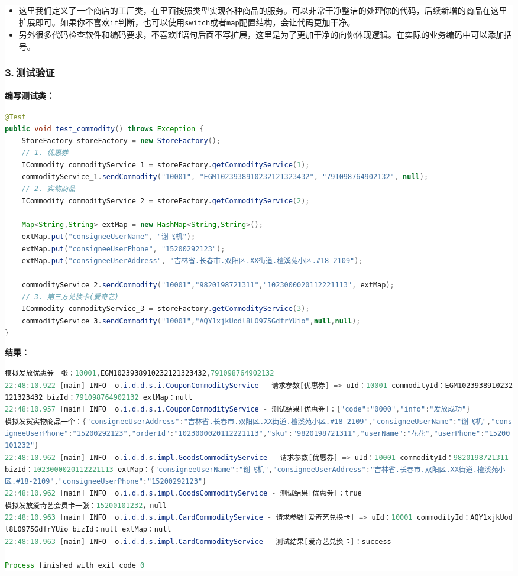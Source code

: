 - 这里我们定义了一个商店的工厂类，在里面按照类型实现各种商品的服务。可以非常干净整洁的处理你的代码，后续新增的商品在这里扩展即可。如果你不喜欢`if`判断，也可以使用`switch`或者`map`配置结构，会让代码更加干净。
- 另外很多代码检查软件和编码要求，不喜欢if语句后面不写扩展，这里是为了更加干净的向你体现逻辑。在实际的业务编码中可以添加括号。

### 3. 测试验证

**编写测试类：**

```java
@Test
public void test_commodity() throws Exception {
    StoreFactory storeFactory = new StoreFactory();
    // 1. 优惠券
    ICommodity commodityService_1 = storeFactory.getCommodityService(1);
    commodityService_1.sendCommodity("10001", "EGM1023938910232121323432", "791098764902132", null);
    // 2. 实物商品
    ICommodity commodityService_2 = storeFactory.getCommodityService(2);
    
    Map<String,String> extMap = new HashMap<String,String>();
    extMap.put("consigneeUserName", "谢飞机");
    extMap.put("consigneeUserPhone", "15200292123");
    extMap.put("consigneeUserAddress", "吉林省.长春市.双阳区.XX街道.檀溪苑小区.#18-2109");

    commodityService_2.sendCommodity("10001","9820198721311","1023000020112221113", extMap);
    // 3. 第三方兑换卡(爱奇艺)
    ICommodity commodityService_3 = storeFactory.getCommodityService(3);
    commodityService_3.sendCommodity("10001","AQY1xjkUodl8LO975GdfrYUio",null,null);
}
```

**结果：**

```java
模拟发放优惠券一张：10001,EGM1023938910232121323432,791098764902132
22:48:10.922 [main] INFO  o.i.d.d.s.i.CouponCommodityService - 请求参数[优惠券] => uId：10001 commodityId：EGM1023938910232121323432 bizId：791098764902132 extMap：null
22:48:10.957 [main] INFO  o.i.d.d.s.i.CouponCommodityService - 测试结果[优惠券]：{"code":"0000","info":"发放成功"}
模拟发货实物商品一个：{"consigneeUserAddress":"吉林省.长春市.双阳区.XX街道.檀溪苑小区.#18-2109","consigneeUserName":"谢飞机","consigneeUserPhone":"15200292123","orderId":"1023000020112221113","sku":"9820198721311","userName":"花花","userPhone":"15200101232"}
22:48:10.962 [main] INFO  o.i.d.d.s.impl.GoodsCommodityService - 请求参数[优惠券] => uId：10001 commodityId：9820198721311 bizId：1023000020112221113 extMap：{"consigneeUserName":"谢飞机","consigneeUserAddress":"吉林省.长春市.双阳区.XX街道.檀溪苑小区.#18-2109","consigneeUserPhone":"15200292123"}
22:48:10.962 [main] INFO  o.i.d.d.s.impl.GoodsCommodityService - 测试结果[优惠券]：true
模拟发放爱奇艺会员卡一张：15200101232，null
22:48:10.963 [main] INFO  o.i.d.d.s.impl.CardCommodityService - 请求参数[爱奇艺兑换卡] => uId：10001 commodityId：AQY1xjkUodl8LO975GdfrYUio bizId：null extMap：null
22:48:10.963 [main] INFO  o.i.d.d.s.impl.CardCommodityService - 测试结果[爱奇艺兑换卡]：success

Process finished with exit code 0
```
